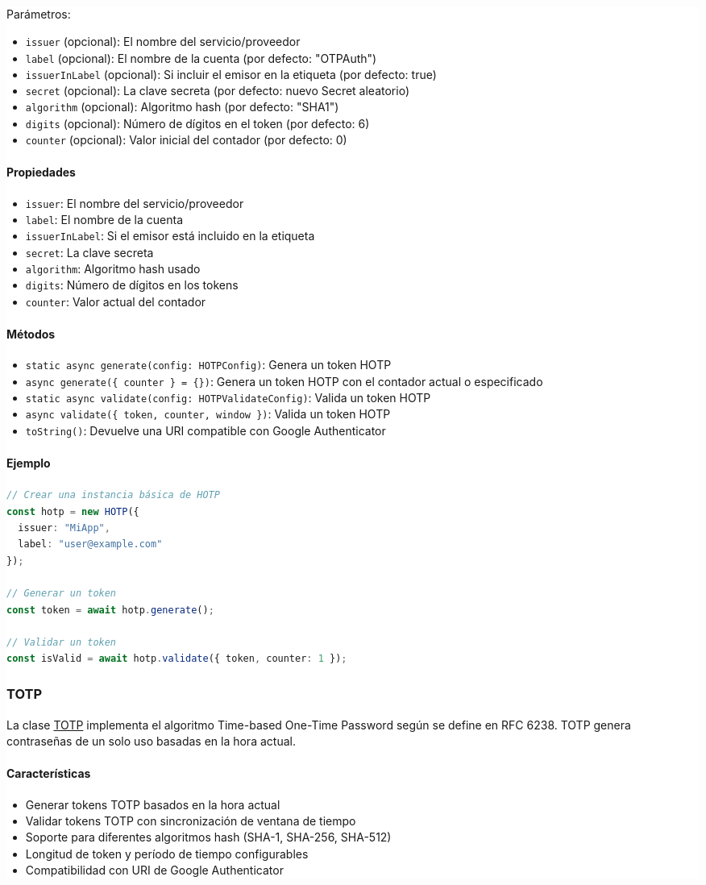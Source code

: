 Parámetros:
- `issuer` (opcional): El nombre del servicio/proveedor
- `label` (opcional): El nombre de la cuenta (por defecto: "OTPAuth")
- `issuerInLabel` (opcional): Si incluir el emisor en la etiqueta (por defecto: true)
- `secret` (opcional): La clave secreta (por defecto: nuevo Secret aleatorio)
- `algorithm` (opcional): Algoritmo hash (por defecto: "SHA1")
- `digits` (opcional): Número de dígitos en el token (por defecto: 6)
- `counter` (opcional): Valor inicial del contador (por defecto: 0)

#### Propiedades
- `issuer`: El nombre del servicio/proveedor
- `label`: El nombre de la cuenta
- `issuerInLabel`: Si el emisor está incluido en la etiqueta
- `secret`: La clave secreta
- `algorithm`: Algoritmo hash usado
- `digits`: Número de dígitos en los tokens
- `counter`: Valor actual del contador

#### Métodos
- `static async generate(config: HOTPConfig)`: Genera un token HOTP
- `async generate({ counter } = {})`: Genera un token HOTP con el contador actual o especificado
- `static async validate(config: HOTPValidateConfig)`: Valida un token HOTP
- `async validate({ token, counter, window })`: Valida un token HOTP
- `toString()`: Devuelve una URI compatible con Google Authenticator

#### Ejemplo
```typescript
// Crear una instancia básica de HOTP
const hotp = new HOTP({
  issuer: "MiApp",
  label: "user@example.com"
});

// Generar un token
const token = await hotp.generate();

// Validar un token
const isValid = await hotp.validate({ token, counter: 1 });
```

### TOTP

La clase [TOTP](#totp) implementa el algoritmo Time-based One-Time Password según se define en RFC 6238. TOTP genera contraseñas de un solo uso basadas en la hora actual.

#### Características
- Generar tokens TOTP basados en la hora actual
- Validar tokens TOTP con sincronización de ventana de tiempo
- Soporte para diferentes algoritmos hash (SHA-1, SHA-256, SHA-512)
- Longitud de token y período de tiempo configurables
- Compatibilidad con URI de Google Authenticator
